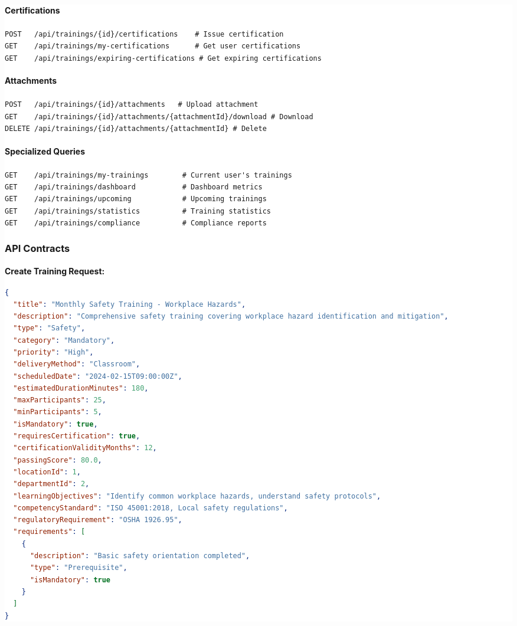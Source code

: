 #### Certifications
```
POST   /api/trainings/{id}/certifications    # Issue certification
GET    /api/trainings/my-certifications      # Get user certifications
GET    /api/trainings/expiring-certifications # Get expiring certifications
```

#### Attachments
```
POST   /api/trainings/{id}/attachments   # Upload attachment
GET    /api/trainings/{id}/attachments/{attachmentId}/download # Download
DELETE /api/trainings/{id}/attachments/{attachmentId} # Delete
```

#### Specialized Queries
```
GET    /api/trainings/my-trainings        # Current user's trainings
GET    /api/trainings/dashboard           # Dashboard metrics
GET    /api/trainings/upcoming            # Upcoming trainings
GET    /api/trainings/statistics          # Training statistics
GET    /api/trainings/compliance          # Compliance reports
```

### API Contracts

**Create Training Request:**
```json
{
  "title": "Monthly Safety Training - Workplace Hazards",
  "description": "Comprehensive safety training covering workplace hazard identification and mitigation",
  "type": "Safety",
  "category": "Mandatory",
  "priority": "High",
  "deliveryMethod": "Classroom",
  "scheduledDate": "2024-02-15T09:00:00Z",
  "estimatedDurationMinutes": 180,
  "maxParticipants": 25,
  "minParticipants": 5,
  "isMandatory": true,
  "requiresCertification": true,
  "certificationValidityMonths": 12,
  "passingScore": 80.0,
  "locationId": 1,
  "departmentId": 2,
  "learningObjectives": "Identify common workplace hazards, understand safety protocols",
  "competencyStandard": "ISO 45001:2018, Local safety regulations",
  "regulatoryRequirement": "OSHA 1926.95",
  "requirements": [
    {
      "description": "Basic safety orientation completed",
      "type": "Prerequisite",
      "isMandatory": true
    }
  ]
}
```
